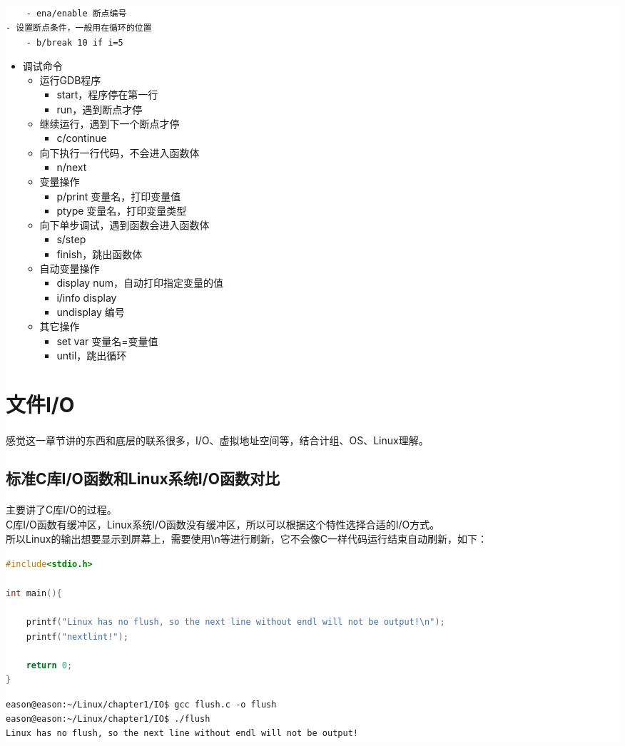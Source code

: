         - ena/enable 断点编号
    - 设置断点条件，一般用在循环的位置
        - b/break 10 if i=5   

  
- 调试命令
    - 运行GDB程序
        - start，程序停在第一行
        - run，遇到断点才停
    - 继续运行，遇到下一个断点才停
        - c/continue
    - 向下执行一行代码，不会进入函数体
        - n/next
    - 变量操作
        - p/print 变量名，打印变量值
        - ptype 变量名，打印变量类型
    - 向下单步调试，遇到函数会进入函数体
        - s/step
        - finish，跳出函数体
    - 自动变量操作
        - display num，自动打印指定变量的值
        - i/info display
        - undisplay 编号
    - 其它操作
        - set var 变量名=变量值
        - until，跳出循环


# 文件I/O
感觉这一章节讲的东西和底层的联系很多，I/O、虚拟地址空间等，结合计组、OS、Linux理解。


## 标准C库I/O函数和Linux系统I/O函数对比   
主要讲了C库I/O的过程。    
C库I/O函数有缓冲区，Linux系统I/O函数没有缓冲区，所以可以根据这个特性选择合适的I/O方式。   
所以Linux的输出想要显示到屏幕上，需要使用\n等进行刷新，它不会像C一样代码运行结束自动刷新，如下：
```c
#include<stdio.h>

int main(){

    printf("Linux has no flush, so the next line without endl will not be output!\n");
    printf("nextlint!");

    return 0;
}
```

```shell
eason@eason:~/Linux/chapter1/IO$ gcc flush.c -o flush
eason@eason:~/Linux/chapter1/IO$ ./flush 
Linux has no flush, so the next line without endl will not be output!
```
